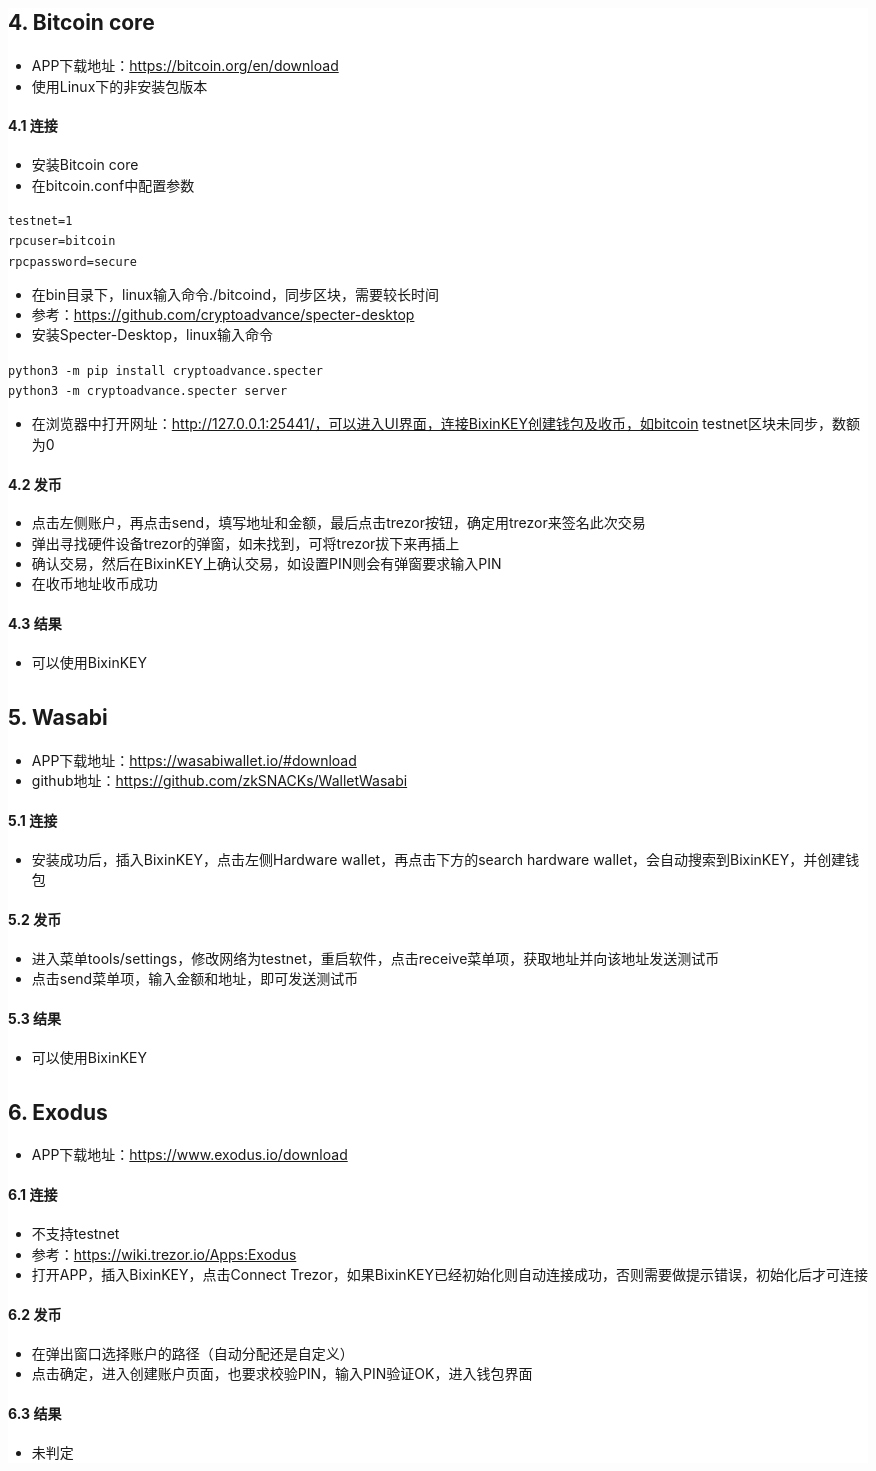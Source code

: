 ## 4. Bitcoin core
- APP下载地址：https://bitcoin.org/en/download
- 使用Linux下的非安装包版本
#### 4.1 连接
- 安装Bitcoin core
- 在bitcoin.conf中配置参数
````
testnet=1
rpcuser=bitcoin
rpcpassword=secure
````
- 在bin目录下，linux输入命令./bitcoind，同步区块，需要较长时间
- 参考：https://github.com/cryptoadvance/specter-desktop
- 安装Specter-Desktop，linux输入命令
````
python3 -m pip install cryptoadvance.specter
python3 -m cryptoadvance.specter server
````
- 在浏览器中打开网址：http://127.0.0.1:25441/，可以进入UI界面，连接BixinKEY创建钱包及收币，如bitcoin testnet区块未同步，数额为0
#### 4.2 发币
- 点击左侧账户，再点击send，填写地址和金额，最后点击trezor按钮，确定用trezor来签名此次交易
- 弹出寻找硬件设备trezor的弹窗，如未找到，可将trezor拔下来再插上
- 确认交易，然后在BixinKEY上确认交易，如设置PIN则会有弹窗要求输入PIN
- 在收币地址收币成功
#### 4.3 结果
- 可以使用BixinKEY

## 5. Wasabi
- APP下载地址：https://wasabiwallet.io/#download
- github地址：https://github.com/zkSNACKs/WalletWasabi
#### 5.1 连接
- 安装成功后，插入BixinKEY，点击左侧Hardware wallet，再点击下方的search hardware wallet，会自动搜索到BixinKEY，并创建钱包
#### 5.2 发币
- 进入菜单tools/settings，修改网络为testnet，重启软件，点击receive菜单项，获取地址并向该地址发送测试币
- 点击send菜单项，输入金额和地址，即可发送测试币
#### 5.3 结果
- 可以使用BixinKEY

## 6. Exodus
- APP下载地址：https://www.exodus.io/download
#### 6.1 连接
- 不支持testnet
- 参考：https://wiki.trezor.io/Apps:Exodus
- 打开APP，插入BixinKEY，点击Connect Trezor，如果BixinKEY已经初始化则自动连接成功，否则需要做提示错误，初始化后才可连接
#### 6.2 发币
- 在弹出窗口选择账户的路径（自动分配还是自定义）
- 点击确定，进入创建账户页面，也要求校验PIN，输入PIN验证OK，进入钱包界面
#### 6.3 结果
- 未判定

